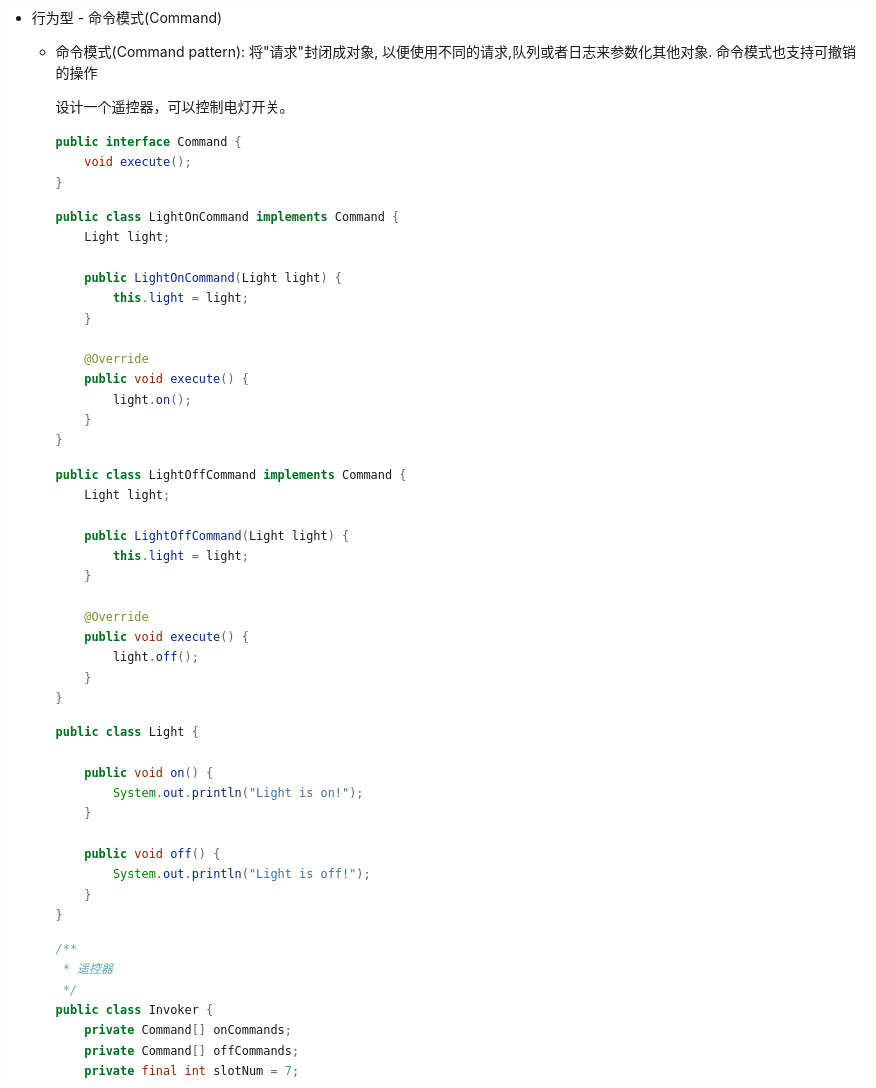 - 行为型 - 命令模式(Command)

  - 命令模式(Command pattern): 将"请求"封闭成对象, 以便使用不同的请求,队列或者日志来参数化其他对象. 命令模式也支持可撤销的操作

    设计一个遥控器，可以控制电灯开关。

    ````java
    public interface Command {
        void execute();
    }
    ````

    ````java
    public class LightOnCommand implements Command {
        Light light;
    
        public LightOnCommand(Light light) {
            this.light = light;
        }
    
        @Override
        public void execute() {
            light.on();
        }
    }
    ````

    ````java
    public class LightOffCommand implements Command {
        Light light;
    
        public LightOffCommand(Light light) {
            this.light = light;
        }
    
        @Override
        public void execute() {
            light.off();
        }
    }
    ````

    ````java
    public class Light {
    
        public void on() {
            System.out.println("Light is on!");
        }
    
        public void off() {
            System.out.println("Light is off!");
        }
    }
    ````

    ````java
    /**
     * 遥控器
     */
    public class Invoker {
        private Command[] onCommands;
        private Command[] offCommands;
        private final int slotNum = 7;
    